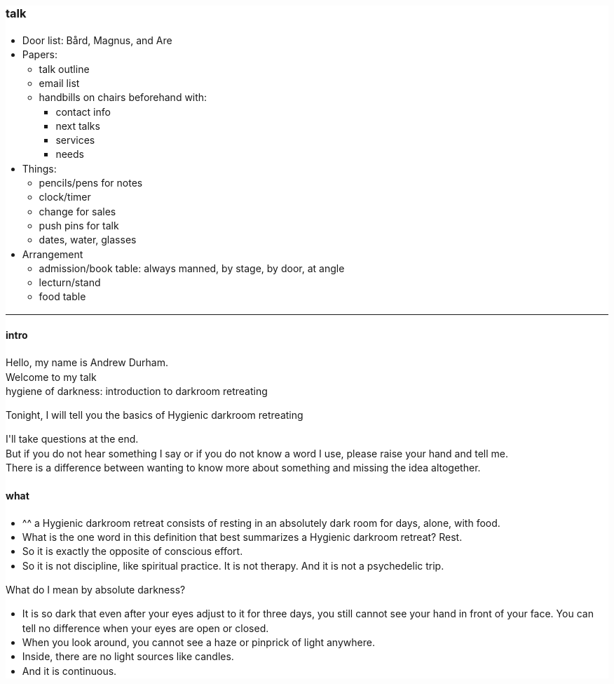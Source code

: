 ### talk

- Door list: Bård, Magnus, and Are
- Papers:
    - talk outline
    - email list
    - handbills on chairs beforehand with:
        - contact info
        - next talks
        - services
        - needs
- Things:
    - pencils/pens for notes
    - clock/timer
    - change for sales
    - push pins for talk
    - dates, water, glasses
- Arrangement
    - admission/book table: always manned, by stage, by door, at angle
    - lecturn/stand
    - food table

________________________________________________

#### intro

Hello, my name is Andrew Durham.  
Welcome to my talk  
hygiene of darkness: introduction to darkroom retreating

Tonight, I will tell you the basics of Hygienic darkroom retreating  

I'll take questions at the end.  
But if you do not hear something I say or if you do not know a word I use, please raise your hand and tell me.  
There is a difference between wanting to know more about something and missing the idea altogether.

#### what

- ^^ a Hygienic darkroom retreat consists of resting in an absolutely dark room for days, alone, with food.
- What is the one word in this definition that best summarizes a Hygienic darkroom retreat? Rest. 
- So it is exactly the opposite of conscious effort. 
- So it is not discipline, like spiritual practice. It is not therapy. And it is not a psychedelic trip.

What do I mean by absolute darkness?

- It is so dark that even after your eyes adjust to it for three days, you still cannot see your hand in front of your face. You can tell no difference when your eyes are open or closed.
- When you look around, you cannot see a haze or pinprick of light anywhere.
- Inside, there are no light sources like candles.
- And it is continuous.
